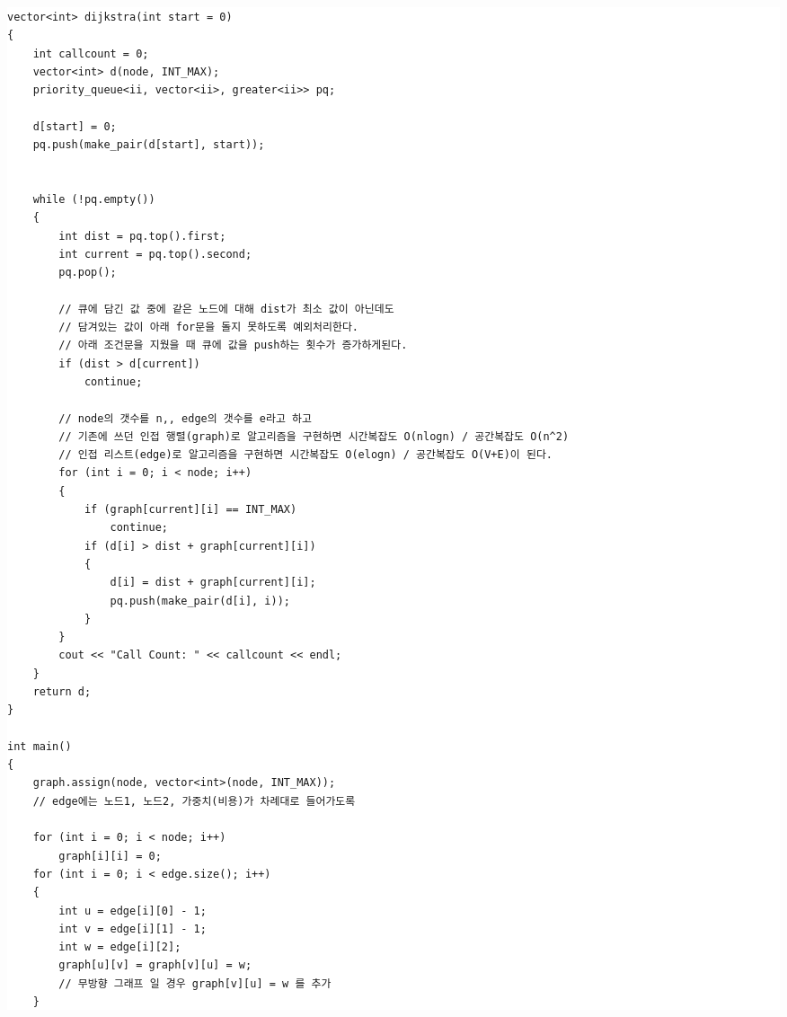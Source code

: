     vector<int> dijkstra(int start = 0)
    {
    	int callcount = 0;
    	vector<int> d(node, INT_MAX);
    	priority_queue<ii, vector<ii>, greater<ii>> pq;
    
    	d[start] = 0;
    	pq.push(make_pair(d[start], start));
    
    
    	while (!pq.empty())
    	{
    		int dist = pq.top().first;
    		int current = pq.top().second;
    		pq.pop();
    
    		// 큐에 담긴 값 중에 같은 노드에 대해 dist가 최소 값이 아닌데도
    		// 담겨있는 값이 아래 for문을 돌지 못하도록 예외처리한다.
    		// 아래 조건문을 지웠을 때 큐에 값을 push하는 횟수가 증가하게된다.
    		if (dist > d[current])
    			continue;
    
    		// node의 갯수를 n,, edge의 갯수를 e라고 하고
    		// 기존에 쓰던 인접 행렬(graph)로 알고리즘을 구현하면 시간복잡도 O(nlogn) / 공간복잡도 O(n^2) 
    		// 인접 리스트(edge)로 알고리즘을 구현하면 시간복잡도 O(elogn) / 공간복잡도 O(V+E)이 된다.
    		for (int i = 0; i < node; i++)
    		{	
    			if (graph[current][i] == INT_MAX)
    				continue;
    			if (d[i] > dist + graph[current][i])
    			{
    				d[i] = dist + graph[current][i];
    				pq.push(make_pair(d[i], i));
    			}
    		}
    		cout << "Call Count: " << callcount << endl;
    	}
    	return d;
    }
    
    int main()
    {
    	graph.assign(node, vector<int>(node, INT_MAX));
    	// edge에는 노드1, 노드2, 가중치(비용)가 차례대로 들어가도록
    
    	for (int i = 0; i < node; i++)
    		graph[i][i] = 0;
    	for (int i = 0; i < edge.size(); i++)
    	{
    		int u = edge[i][0] - 1;
    		int v = edge[i][1] - 1;
    		int w = edge[i][2];
    		graph[u][v] = graph[v][u] = w;
    		// 무방향 그래프 일 경우 graph[v][u] = w 를 추가
    	}
    